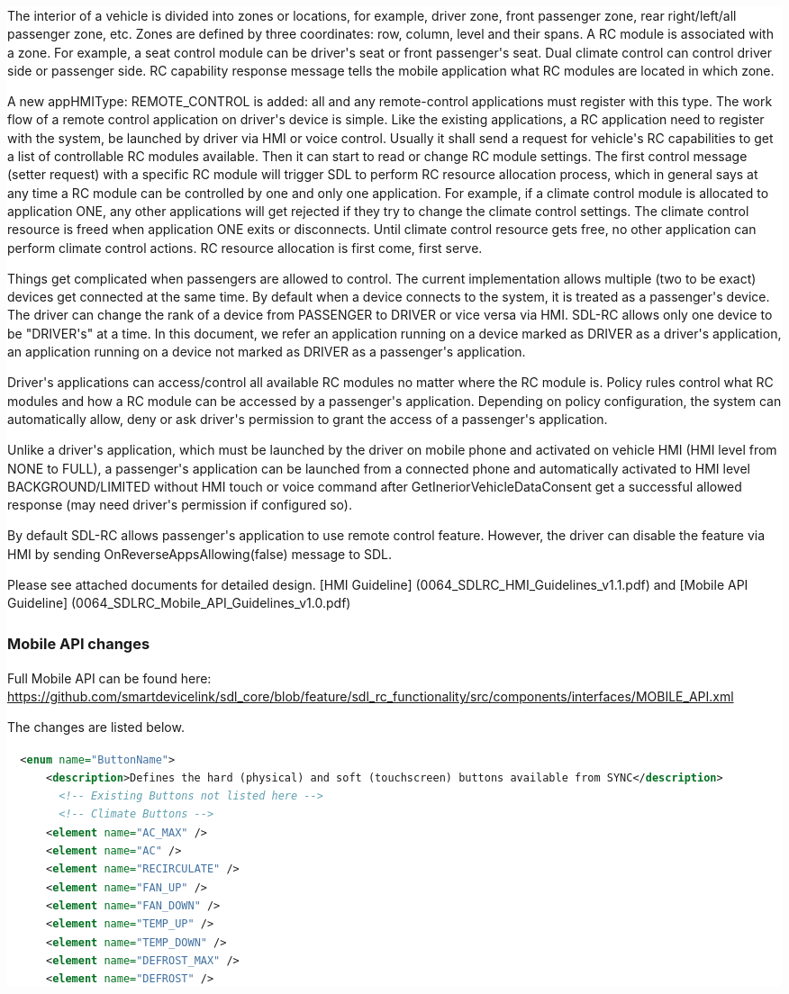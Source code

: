 The interior of a vehicle is divided into zones or locations, for example, driver zone, front passenger zone, rear right/left/all passenger zone, etc. Zones are defined by three coordinates: row, column, level and their spans. A RC module is associated with a zone. For example, a seat control module can be driver's seat or front passenger's seat. Dual climate control can control driver side or passenger side. RC capability response message tells the mobile application what RC modules are located in which zone.
 

A new appHMIType: REMOTE_CONTROL is added: all and any remote-control applications must register with this type. The work flow of a remote control application on driver's device is simple. Like the existing applications, a RC application need to register with the system, be launched by driver via HMI or voice control. Usually it shall send a request for vehicle's RC capabilities to get a list of controllable RC modules available. Then it can start to read or change RC module settings. The first control message (setter request) with a specific RC module will trigger SDL to perform RC resource allocation process, which in general says at any time a RC module can be controlled by one and only one application. For example, if a climate control module is allocated to application ONE, any other applications will get rejected if they try to change the climate control settings. The climate control resource is freed when application ONE exits or disconnects. Until climate control resource gets free, no other application can perform climate control actions. RC resource allocation is first come, first serve.


Things get complicated when passengers are allowed to control. The current implementation allows multiple (two to be exact) devices get connected at the same time. By default when a device connects to the system, it is treated as a passenger's device. The driver can change the rank of a device from PASSENGER to DRIVER or vice versa via HMI. SDL-RC allows only one device to be "DRIVER's" at a time. In this document, we refer an application running on a device marked as DRIVER as a driver's application, an application running on a device not marked as DRIVER as a passenger's application.


Driver's applications can access/control all available RC modules no matter where the RC module is. Policy rules control what RC modules and how a RC module can be accessed by a passenger's application. Depending on policy configuration, the system can automatically allow, deny or ask driver's permission to grant the access of a passenger's application. 

Unlike a driver's application, which must be launched by the driver on mobile phone and activated on vehicle HMI (HMI level from NONE to FULL), a passenger's application can be launched from a connected phone and automatically activated to HMI level BACKGROUND/LIMITED without HMI touch or voice command after GetIneriorVehicleDataConsent get a successful allowed response (may need driver's permission if configured so). 

By default SDL-RC allows passenger's application to use remote control feature. However, the driver can disable the feature via HMI by sending OnReverseAppsAllowing(false) message to SDL.

Please see attached documents for detailed design. [HMI Guideline] (0064_SDLRC_HMI_Guidelines_v1.1.pdf) and [Mobile API Guideline] (0064_SDLRC_Mobile_API_Guidelines_v1.0.pdf)

### Mobile API changes
Full Mobile API can be found here:
https://github.com/smartdevicelink/sdl_core/blob/feature/sdl_rc_functionality/src/components/interfaces/MOBILE_API.xml

The changes are listed below.
```xml
  <enum name="ButtonName">
      <description>Defines the hard (physical) and soft (touchscreen) buttons available from SYNC</description>
        <!-- Existing Buttons not listed here -->
        <!-- Climate Buttons -->
      <element name="AC_MAX" />
      <element name="AC" />
      <element name="RECIRCULATE" />
      <element name="FAN_UP" />
      <element name="FAN_DOWN" />
      <element name="TEMP_UP" />
      <element name="TEMP_DOWN" />
      <element name="DEFROST_MAX" />
      <element name="DEFROST" />
```